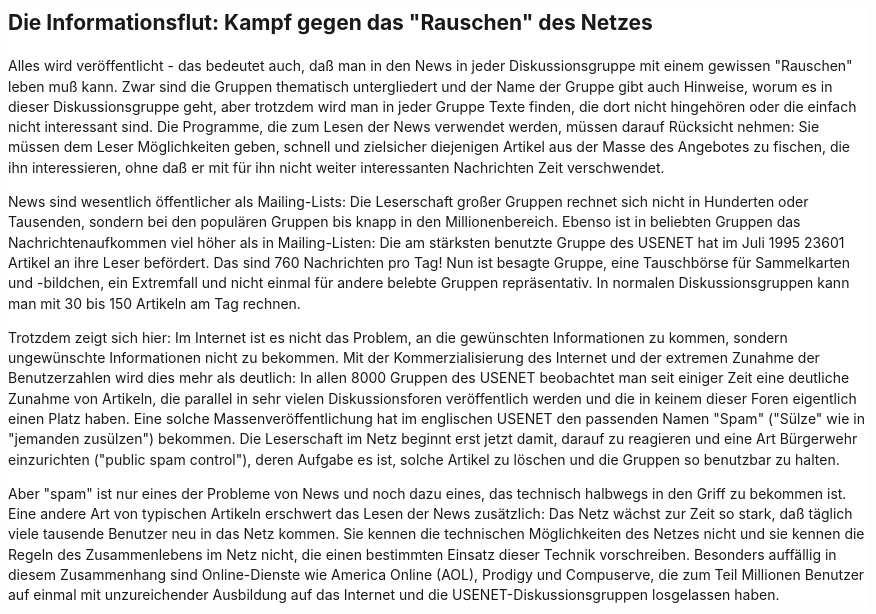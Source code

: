 ## Die Informationsflut: Kampf gegen das "Rauschen" des Netzes

Alles wird veröffentlicht - das bedeutet auch, daß man in den News in
jeder Diskussionsgruppe mit einem gewissen "Rauschen" leben muß kann.
Zwar sind die Gruppen thematisch untergliedert und der Name der
Gruppe gibt auch Hinweise, worum es in dieser Diskussionsgruppe geht,
aber trotzdem wird man in jeder Gruppe Texte finden, die dort nicht
hingehören oder die einfach nicht interessant sind. Die Programme,
die zum Lesen der News verwendet werden, müssen darauf Rücksicht
nehmen: Sie müssen dem Leser Möglichkeiten geben, schnell und
zielsicher diejenigen Artikel aus der Masse des Angebotes zu fischen,
die ihn interessieren, ohne daß er mit für ihn nicht weiter
interessanten Nachrichten Zeit verschwendet.

News sind wesentlich öffentlicher als Mailing-Lists: Die Leserschaft
großer Gruppen rechnet sich nicht in Hunderten oder Tausenden,
sondern bei den populären Gruppen bis knapp in den Millionenbereich.
Ebenso ist in beliebten Gruppen das Nachrichtenaufkommen viel höher
als in Mailing-Listen: Die am stärksten benutzte Gruppe des USENET
hat im Juli 1995 23601 Artikel an ihre Leser befördert. Das sind 760
Nachrichten pro Tag! Nun ist besagte Gruppe, eine Tauschbörse für
Sammelkarten und -bildchen, ein Extremfall und nicht einmal für
andere belebte Gruppen repräsentativ. In normalen Diskussionsgruppen
kann man mit 30 bis 150 Artikeln am Tag rechnen.

Trotzdem zeigt sich hier: Im Internet ist es nicht das Problem, an
die gewünschten Informationen zu kommen, sondern ungewünschte
Informationen nicht zu bekommen. Mit der Kommerzialisierung des
Internet und der extremen Zunahme der Benutzerzahlen wird dies mehr
als deutlich: In allen 8000 Gruppen des USENET beobachtet man seit
einiger Zeit eine deutliche Zunahme von Artikeln, die parallel in
sehr vielen Diskussionsforen veröffentlich werden und die in keinem
dieser Foren eigentlich einen Platz haben. Eine solche
Massenveröffentlichung hat im englischen USENET den passenden Namen
"Spam" ("Sülze" wie in "jemanden zusülzen") bekommen. Die Leserschaft
im Netz beginnt erst jetzt damit, darauf zu reagieren und eine Art
Bürgerwehr einzurichten ("public spam control"), deren Aufgabe es
ist, solche Artikel zu löschen und die Gruppen so benutzbar zu
halten.

Aber "spam" ist nur eines der Probleme von News und noch dazu eines,
das technisch halbwegs in den Griff zu bekommen ist. Eine andere Art
von typischen Artikeln erschwert das Lesen der News zusätzlich: Das
Netz wächst zur Zeit so stark, daß täglich viele tausende Benutzer
neu in das Netz kommen. Sie kennen die technischen Möglichkeiten des
Netzes nicht und sie kennen die Regeln des Zusammenlebens im Netz
nicht, die einen bestimmten Einsatz dieser Technik vorschreiben.
Besonders auffällig in diesem Zusammenhang sind Online-Dienste wie
America Online (AOL), Prodigy und Compuserve, die zum Teil Millionen
Benutzer auf einmal mit unzureichender Ausbildung auf das Internet
und die USENET-Diskussionsgruppen losgelassen haben.
